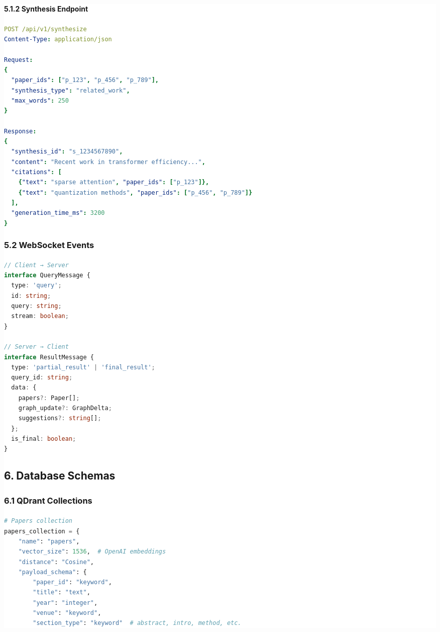 #### 5.1.2 Synthesis Endpoint
```yaml
POST /api/v1/synthesize
Content-Type: application/json

Request:
{
  "paper_ids": ["p_123", "p_456", "p_789"],
  "synthesis_type": "related_work",
  "max_words": 250
}

Response:
{
  "synthesis_id": "s_1234567890",
  "content": "Recent work in transformer efficiency...",
  "citations": [
    {"text": "sparse attention", "paper_ids": ["p_123"]},
    {"text": "quantization methods", "paper_ids": ["p_456", "p_789"]}
  ],
  "generation_time_ms": 3200
}
```

### 5.2 WebSocket Events

```typescript
// Client → Server
interface QueryMessage {
  type: 'query';
  id: string;
  query: string;
  stream: boolean;
}

// Server → Client
interface ResultMessage {
  type: 'partial_result' | 'final_result';
  query_id: string;
  data: {
    papers?: Paper[];
    graph_update?: GraphDelta;
    suggestions?: string[];
  };
  is_final: boolean;
}
```

## 6. Database Schemas

### 6.1 QDrant Collections
```python
# Papers collection
papers_collection = {
    "name": "papers",
    "vector_size": 1536,  # OpenAI embeddings
    "distance": "Cosine",
    "payload_schema": {
        "paper_id": "keyword",
        "title": "text",
        "year": "integer",
        "venue": "keyword",
        "section_type": "keyword"  # abstract, intro, method, etc.
```